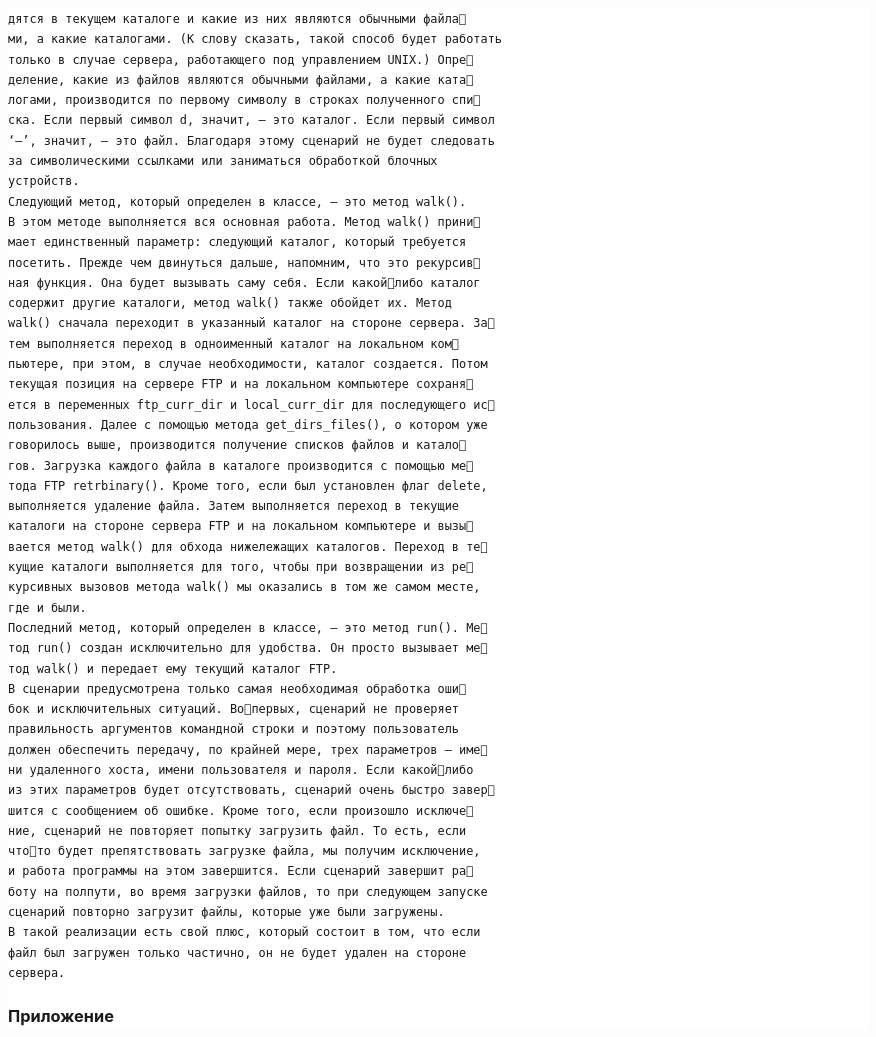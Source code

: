 ```
дятся в текущем каталоге и какие из них являются обычными файла
ми, а какие каталогами. (К слову сказать, такой способ будет работать
только в случае сервера, работающего под управлением UNIX.) Опре
деление, какие из файлов являются обычными файлами, а какие ката
логами, производится по первому символу в строках полученного спи
ска. Если первый символ d, значит, – это каталог. Если первый символ
‘–’, значит, – это файл. Благодаря этому сценарий не будет следовать
за символическими ссылками или заниматься обработкой блочных
устройств.
Следующий метод, который определен в классе, – это метод walk().
В этом методе выполняется вся основная работа. Метод walk() прини
мает единственный параметр: следующий каталог, который требуется
посетить. Прежде чем двинуться дальше, напомним, что это рекурсив
ная функция. Она будет вызывать саму себя. Если какойлибо каталог
содержит другие каталоги, метод walk() также обойдет их. Метод
walk() сначала переходит в указанный каталог на стороне сервера. За
тем выполняется переход в одноименный каталог на локальном ком
пьютере, при этом, в случае необходимости, каталог создается. Потом
текущая позиция на сервере FTP и на локальном компьютере сохраня
ется в переменных ftp_curr_dir и local_curr_dir для последующего ис
пользования. Далее с помощью метода get_dirs_files(), о котором уже
говорилось выше, производится получение списков файлов и катало
гов. Загрузка каждого файла в каталоге производится с помощью ме
тода FTP retrbinary(). Кроме того, если был установлен флаг delete,
выполняется удаление файла. Затем выполняется переход в текущие
каталоги на стороне сервера FTP и на локальном компьютере и вызы
вается метод walk() для обхода нижележащих каталогов. Переход в те
кущие каталоги выполняется для того, чтобы при возвращении из ре
курсивных вызовов метода walk() мы оказались в том же самом месте,
где и были.
Последний метод, который определен в классе, – это метод run(). Ме
тод run() создан исключительно для удобства. Он просто вызывает ме
тод walk() и передает ему текущий каталог FTP.
В сценарии предусмотрена только самая необходимая обработка оши
бок и исключительных ситуаций. Вопервых, сценарий не проверяет
правильность аргументов командной строки и поэтому пользователь
должен обеспечить передачу, по крайней мере, трех параметров – име
ни удаленного хоста, имени пользователя и пароля. Если какойлибо
из этих параметров будет отсутствовать, сценарий очень быстро завер
шится с сообщением об ошибке. Кроме того, если произошло исключе
ние, сценарий не повторяет попытку загрузить файл. То есть, если
чтото будет препятствовать загрузке файла, мы получим исключение,
и работа программы на этом завершится. Если сценарий завершит ра
боту на полпути, во время загрузки файлов, то при следующем запуске
сценарий повторно загрузит файлы, которые уже были загружены.
В такой реализации есть свой плюс, который состоит в том, что если
файл был загружен только частично, он не будет удален на стороне
сервера.
```

### Приложение
